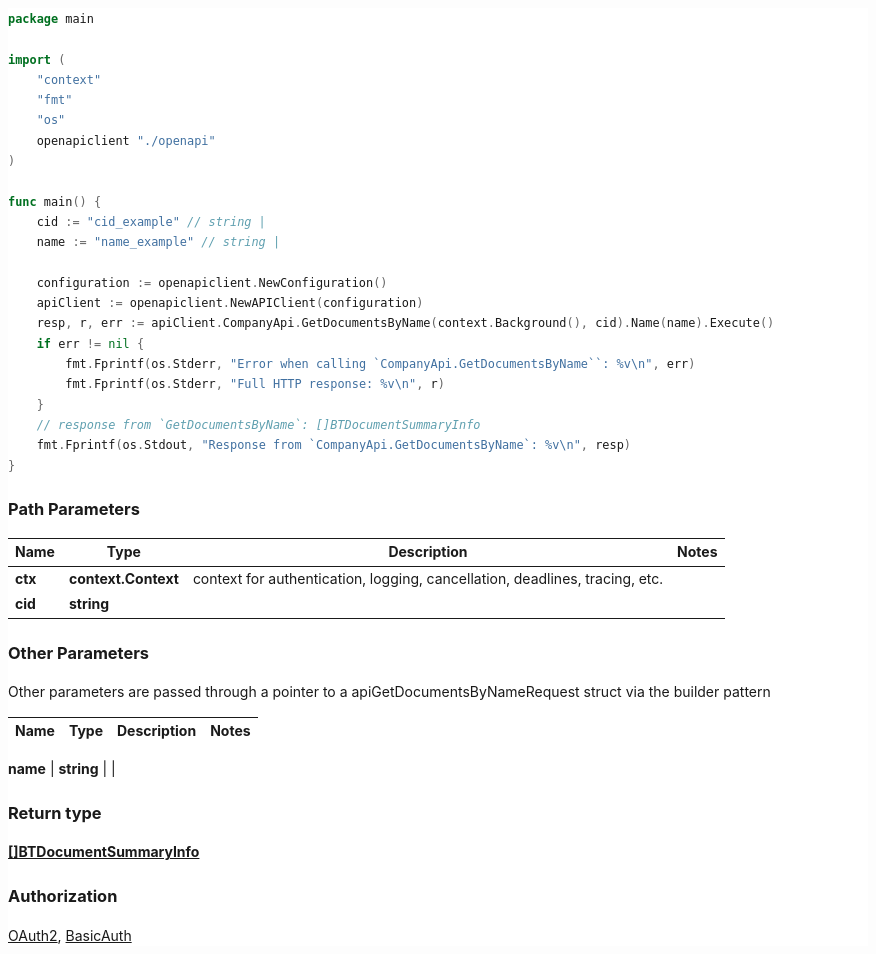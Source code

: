```go
package main

import (
    "context"
    "fmt"
    "os"
    openapiclient "./openapi"
)

func main() {
    cid := "cid_example" // string | 
    name := "name_example" // string | 

    configuration := openapiclient.NewConfiguration()
    apiClient := openapiclient.NewAPIClient(configuration)
    resp, r, err := apiClient.CompanyApi.GetDocumentsByName(context.Background(), cid).Name(name).Execute()
    if err != nil {
        fmt.Fprintf(os.Stderr, "Error when calling `CompanyApi.GetDocumentsByName``: %v\n", err)
        fmt.Fprintf(os.Stderr, "Full HTTP response: %v\n", r)
    }
    // response from `GetDocumentsByName`: []BTDocumentSummaryInfo
    fmt.Fprintf(os.Stdout, "Response from `CompanyApi.GetDocumentsByName`: %v\n", resp)
}
```

### Path Parameters


Name | Type | Description  | Notes
------------- | ------------- | ------------- | -------------
**ctx** | **context.Context** | context for authentication, logging, cancellation, deadlines, tracing, etc.
**cid** | **string** |  | 

### Other Parameters

Other parameters are passed through a pointer to a apiGetDocumentsByNameRequest struct via the builder pattern


Name | Type | Description  | Notes
------------- | ------------- | ------------- | -------------

 **name** | **string** |  | 

### Return type

[**[]BTDocumentSummaryInfo**](BTDocumentSummaryInfo.md)

### Authorization

[OAuth2](../README.md#OAuth2), [BasicAuth](../README.md#BasicAuth)
